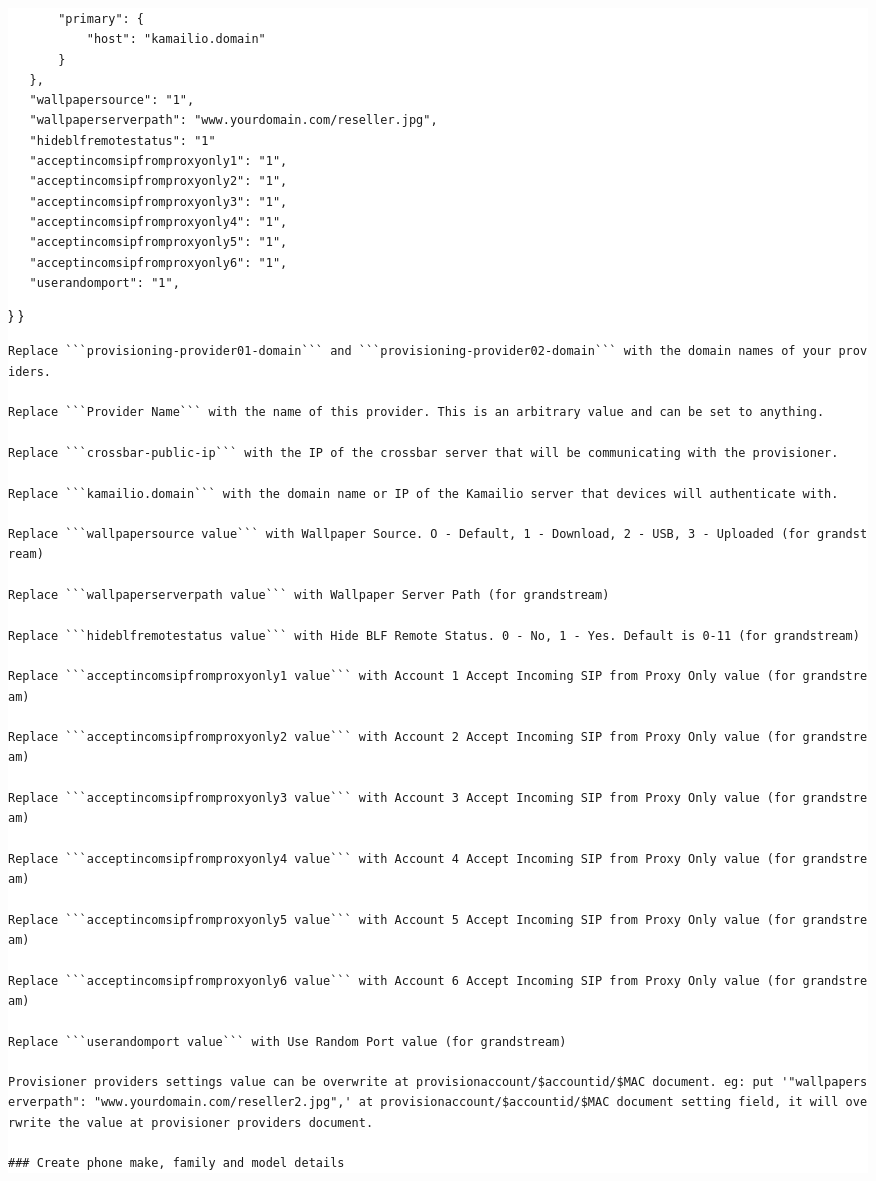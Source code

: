            "primary": {
               "host": "kamailio.domain"
           }
       },
       "wallpapersource": "1",
       "wallpaperserverpath": "www.yourdomain.com/reseller.jpg",
       "hideblfremotestatus": "1"
       "acceptincomsipfromproxyonly1": "1",
       "acceptincomsipfromproxyonly2": "1",
       "acceptincomsipfromproxyonly3": "1",
       "acceptincomsipfromproxyonly4": "1",
       "acceptincomsipfromproxyonly5": "1",
       "acceptincomsipfromproxyonly6": "1",
       "userandomport": "1",
   }
}
```
Replace ```provisioning-provider01-domain``` and ```provisioning-provider02-domain``` with the domain names of your providers. 

Replace ```Provider Name``` with the name of this provider. This is an arbitrary value and can be set to anything.

Replace ```crossbar-public-ip``` with the IP of the crossbar server that will be communicating with the provisioner.

Replace ```kamailio.domain``` with the domain name or IP of the Kamailio server that devices will authenticate with.

Replace ```wallpapersource value``` with Wallpaper Source. O - Default, 1 - Download, 2 - USB, 3 - Uploaded (for grandstream)

Replace ```wallpaperserverpath value``` with Wallpaper Server Path (for grandstream)

Replace ```hideblfremotestatus value``` with Hide BLF Remote Status. 0 - No, 1 - Yes. Default is 0-11 (for grandstream)

Replace ```acceptincomsipfromproxyonly1 value``` with Account 1 Accept Incoming SIP from Proxy Only value (for grandstream)

Replace ```acceptincomsipfromproxyonly2 value``` with Account 2 Accept Incoming SIP from Proxy Only value (for grandstream)

Replace ```acceptincomsipfromproxyonly3 value``` with Account 3 Accept Incoming SIP from Proxy Only value (for grandstream)

Replace ```acceptincomsipfromproxyonly4 value``` with Account 4 Accept Incoming SIP from Proxy Only value (for grandstream)

Replace ```acceptincomsipfromproxyonly5 value``` with Account 5 Accept Incoming SIP from Proxy Only value (for grandstream)

Replace ```acceptincomsipfromproxyonly6 value``` with Account 6 Accept Incoming SIP from Proxy Only value (for grandstream)

Replace ```userandomport value``` with Use Random Port value (for grandstream)

Provisioner providers settings value can be overwrite at provisionaccount/$accountid/$MAC document. eg: put '"wallpaperserverpath": "www.yourdomain.com/reseller2.jpg",' at provisionaccount/$accountid/$MAC document setting field, it will overwrite the value at provisioner providers document.

### Create phone make, family and model details

```